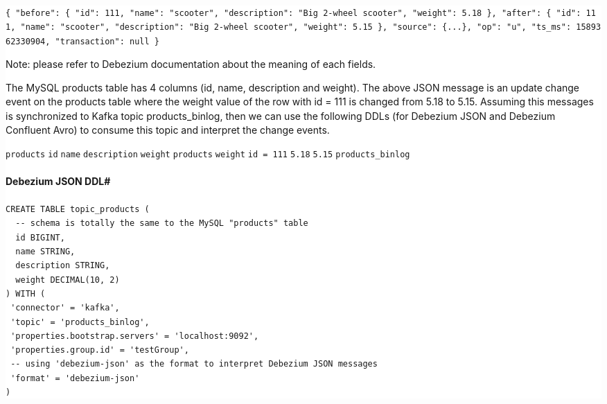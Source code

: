 `{
  "before": {
    "id": 111,
    "name": "scooter",
    "description": "Big 2-wheel scooter",
    "weight": 5.18
  },
  "after": {
    "id": 111,
    "name": "scooter",
    "description": "Big 2-wheel scooter",
    "weight": 5.15
  },
  "source": {...},
  "op": "u",
  "ts_ms": 1589362330904,
  "transaction": null
}
`

Note: please refer to Debezium documentation about the meaning of each fields.


The MySQL products table has 4 columns (id, name, description and weight). The above JSON message is an update change event on the products table where the weight value of the row with id = 111 is changed from 5.18 to 5.15.
Assuming this messages is synchronized to Kafka topic products_binlog, then we can use the following DDLs (for Debezium JSON and Debezium Confluent Avro) to consume this topic and interpret the change events.

`products`
`id`
`name`
`description`
`weight`
`products`
`weight`
`id = 111`
`5.18`
`5.15`
`products_binlog`

#### Debezium JSON DDL#


```
CREATE TABLE topic_products (
  -- schema is totally the same to the MySQL "products" table
  id BIGINT,
  name STRING,
  description STRING,
  weight DECIMAL(10, 2)
) WITH (
 'connector' = 'kafka',
 'topic' = 'products_binlog',
 'properties.bootstrap.servers' = 'localhost:9092',
 'properties.group.id' = 'testGroup',
 -- using 'debezium-json' as the format to interpret Debezium JSON messages
 'format' = 'debezium-json'
)

```

